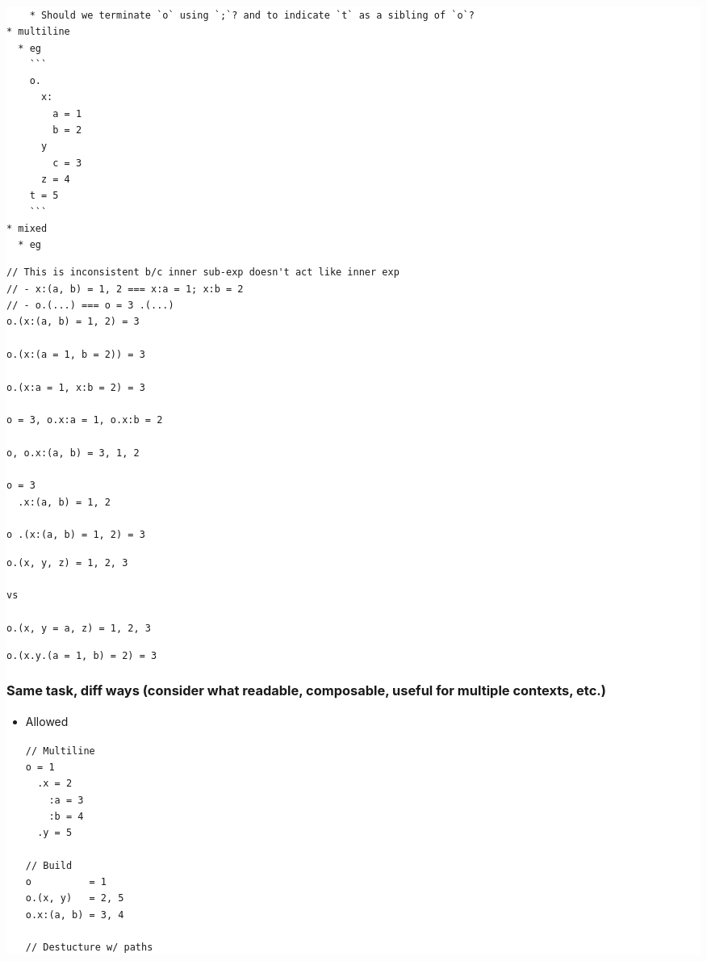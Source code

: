         * Should we terminate `o` using `;`? and to indicate `t` as a sibling of `o`?
    * multiline
      * eg 
        ```
        o.
          x:
            a = 1
            b = 2
          y
            c = 3
          z = 4
        t = 5
        ```
    * mixed
      * eg 

```
// This is inconsistent b/c inner sub-exp doesn't act like inner exp
// - x:(a, b) = 1, 2 === x:a = 1; x:b = 2
// - o.(...) === o = 3 .(...)
o.(x:(a, b) = 1, 2) = 3

o.(x:(a = 1, b = 2)) = 3

o.(x:a = 1, x:b = 2) = 3

o = 3, o.x:a = 1, o.x:b = 2

o, o.x:(a, b) = 3, 1, 2

o = 3
  .x:(a, b) = 1, 2

o .(x:(a, b) = 1, 2) = 3
```

```
o.(x, y, z) = 1, 2, 3

vs

o.(x, y = a, z) = 1, 2, 3
```

```
o.(x.y.(a = 1, b) = 2) = 3
```

### Same task, diff ways (consider what readable, composable, useful for multiple contexts, etc.)

* Allowed
  ```
  // Multiline
  o = 1
    .x = 2
      :a = 3
      :b = 4
    .y = 5

  // Build
  o          = 1
  o.(x, y)   = 2, 5
  o.x:(a, b) = 3, 4

  // Destucture w/ paths
  ```